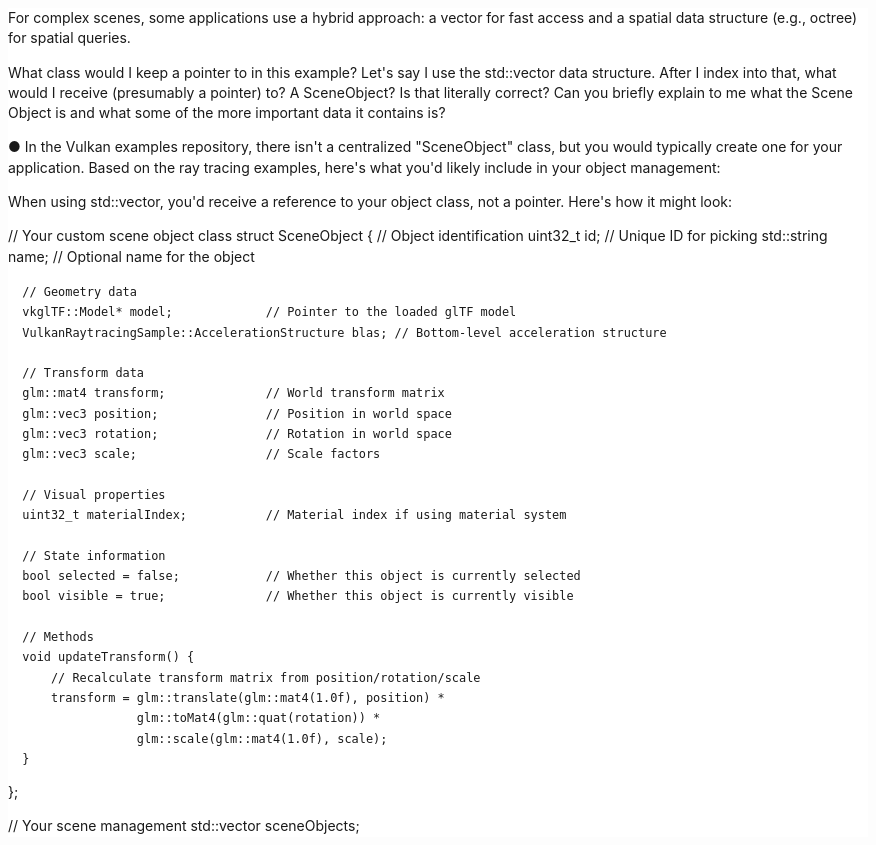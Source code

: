   For complex scenes, some applications use a hybrid approach: a vector for fast access and a spatial data
  structure (e.g., octree) for spatial queries.

 What class would I keep a pointer to in this example?  Let's say I use the std::vector data structure.  After I
  index into that, what would I receive (presumably a pointer) to?  A SceneObject?  Is that literally correct?  Can
   you briefly explain to me what the Scene Object is and what some of the more important data it contains is?

● In the Vulkan examples repository, there isn't a centralized "SceneObject" class, but you would typically create
  one for your application. Based on the ray tracing examples, here's what you'd likely include in your object
  management:

  When using std::vector<YourObjectClass>, you'd receive a reference to your object class, not a pointer. Here's
  how it might look:

  // Your custom scene object class
  struct SceneObject {
      // Object identification
      uint32_t id;                      // Unique ID for picking
      std::string name;                 // Optional name for the object

      // Geometry data
      vkglTF::Model* model;             // Pointer to the loaded glTF model
      VulkanRaytracingSample::AccelerationStructure blas; // Bottom-level acceleration structure

      // Transform data
      glm::mat4 transform;              // World transform matrix
      glm::vec3 position;               // Position in world space
      glm::vec3 rotation;               // Rotation in world space
      glm::vec3 scale;                  // Scale factors

      // Visual properties
      uint32_t materialIndex;           // Material index if using material system

      // State information
      bool selected = false;            // Whether this object is currently selected
      bool visible = true;              // Whether this object is currently visible

      // Methods
      void updateTransform() {
          // Recalculate transform matrix from position/rotation/scale
          transform = glm::translate(glm::mat4(1.0f), position) *
                      glm::toMat4(glm::quat(rotation)) *
                      glm::scale(glm::mat4(1.0f), scale);
      }
  };

  // Your scene management
  std::vector<SceneObject> sceneObjects;
